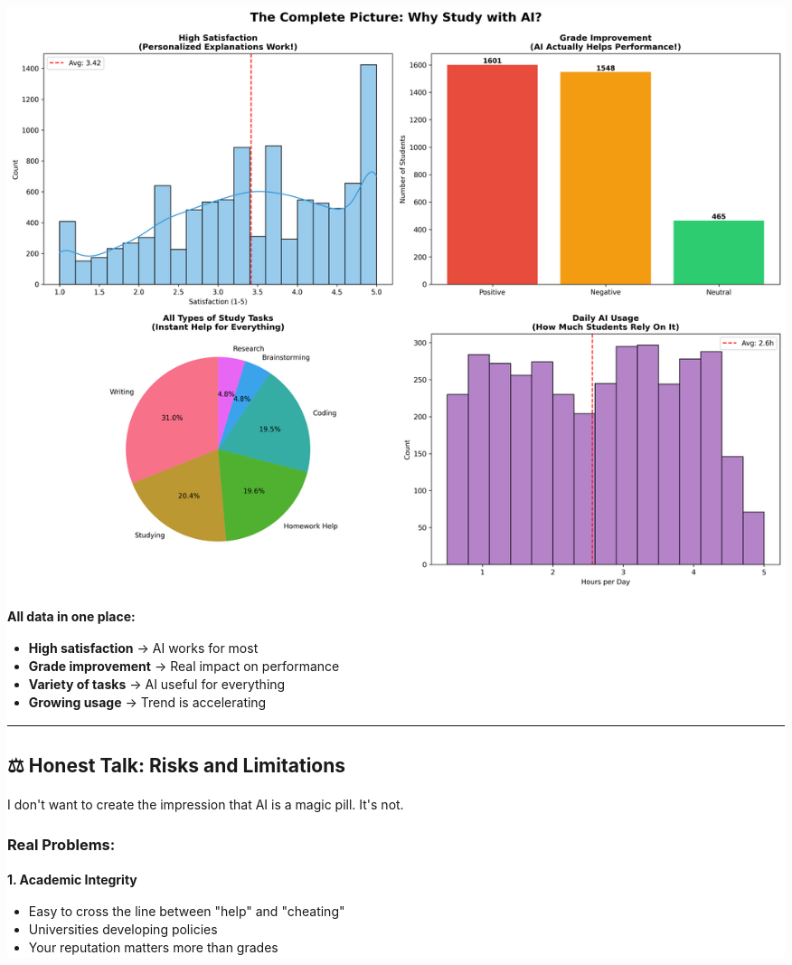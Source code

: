 ![Complete Picture](plots/complete_ai_study_picture.png)

**All data in one place:**

- **High satisfaction** → AI works for most
- **Grade improvement** → Real impact on performance
- **Variety of tasks** → AI useful for everything
- **Growing usage** → Trend is accelerating

---

## ⚖️ Honest Talk: Risks and Limitations

I don't want to create the impression that AI is a magic pill. It's not.

### Real Problems:

**1. Academic Integrity**

- Easy to cross the line between "help" and "cheating"
- Universities developing policies
- Your reputation matters more than grades
